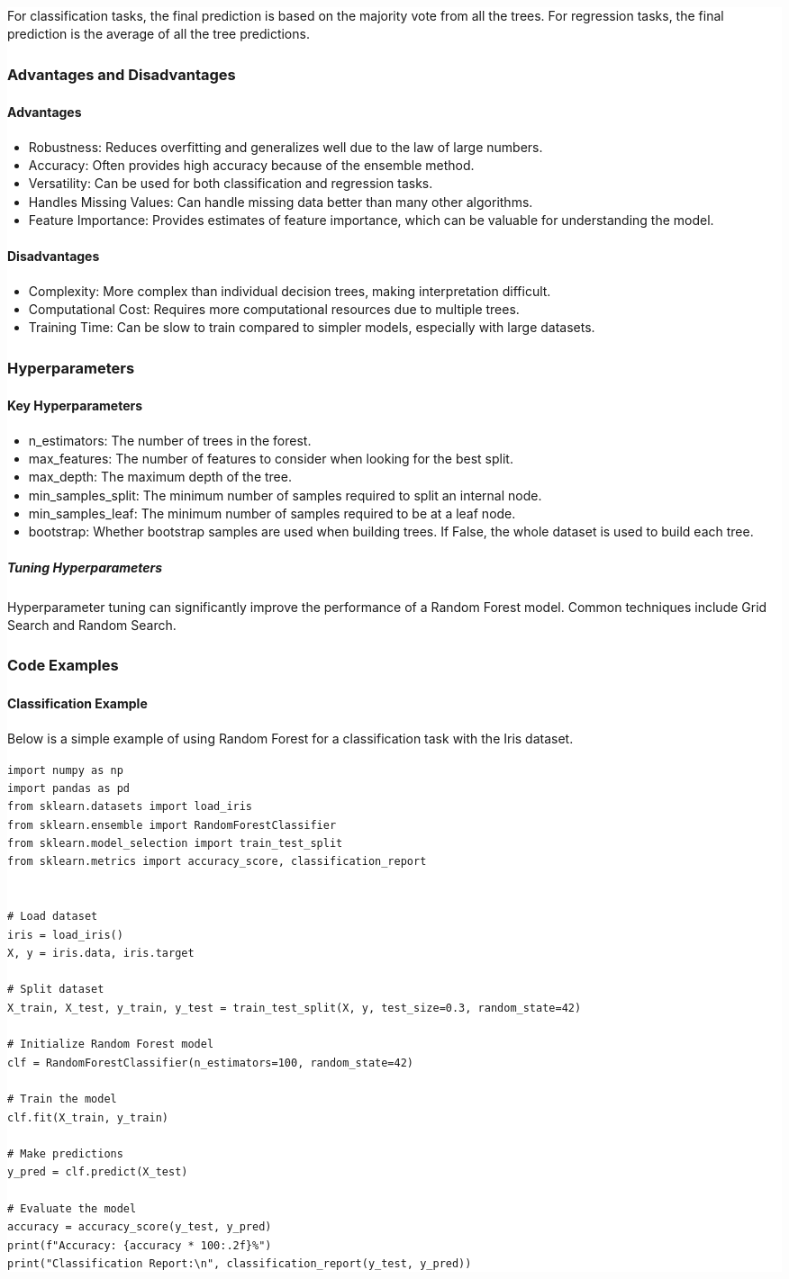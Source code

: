  For classification tasks, the final prediction is based on the majority vote from all the trees. For regression tasks, the final prediction is the average of all the tree predictions.
### Advantages and Disadvantages
#### Advantages
* Robustness: Reduces overfitting and generalizes well due to the law of large numbers.
* Accuracy: Often provides high accuracy because of the ensemble method.
* Versatility: Can be used for both classification and regression tasks.
* Handles Missing Values: Can handle missing data better than many other algorithms.
* Feature Importance: Provides estimates of feature importance, which can be valuable for understanding the model.
#### Disadvantages
* Complexity: More complex than individual decision trees, making interpretation difficult.
* Computational Cost: Requires more computational resources due to multiple trees.
* Training Time: Can be slow to train compared to simpler models, especially with large datasets.
### Hyperparameters
#### Key Hyperparameters
* n_estimators: The number of trees in the forest.
* max_features: The number of features to consider when looking for the best split.
* max_depth: The maximum depth of the tree.
* min_samples_split: The minimum number of samples required to split an internal node.
* min_samples_leaf: The minimum number of samples required to be at a leaf node.
* bootstrap: Whether bootstrap samples are used when building trees. If False, the whole dataset is used to build each tree.
##### Tuning Hyperparameters
Hyperparameter tuning can significantly improve the performance of a Random Forest model. Common techniques include Grid Search and Random Search.

### Code Examples
#### Classification Example
Below is a simple example of using Random Forest for a classification task with the Iris dataset.

```
import numpy as np
import pandas as pd
from sklearn.datasets import load_iris
from sklearn.ensemble import RandomForestClassifier
from sklearn.model_selection import train_test_split
from sklearn.metrics import accuracy_score, classification_report


# Load dataset
iris = load_iris()
X, y = iris.data, iris.target

# Split dataset
X_train, X_test, y_train, y_test = train_test_split(X, y, test_size=0.3, random_state=42)

# Initialize Random Forest model
clf = RandomForestClassifier(n_estimators=100, random_state=42)

# Train the model
clf.fit(X_train, y_train)

# Make predictions
y_pred = clf.predict(X_test)

# Evaluate the model
accuracy = accuracy_score(y_test, y_pred)
print(f"Accuracy: {accuracy * 100:.2f}%")
print("Classification Report:\n", classification_report(y_test, y_pred))

```